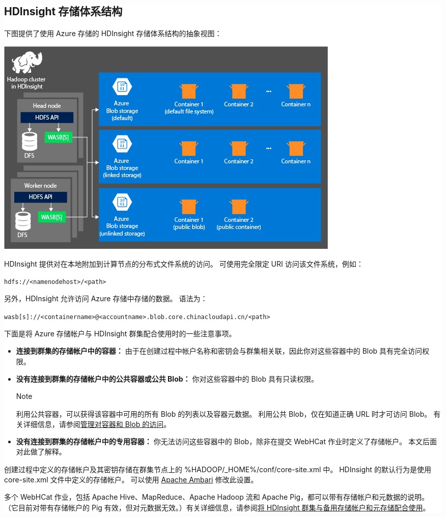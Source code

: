 ## <a name="hdinsight-storage-architecture"></a>HDInsight 存储体系结构
下图提供了使用 Azure 存储的 HDInsight 存储体系结构的抽象视图：

![Hadoop 群集使用 HDFS API 来访问 Blob 存储中的结构化和非结构化数据，并在其中存储这些数据。](./media/hdinsight-hadoop-use-blob-storage/HDI.WASB.Arch.png "HDInsight Storage Architecture")

HDInsight 提供对在本地附加到计算节点的分布式文件系统的访问。 可使用完全限定 URI 访问该文件系统，例如：

    hdfs://<namenodehost>/<path>

另外，HDInsight 允许访问 Azure 存储中存储的数据。 语法为：

    wasb[s]://<containername>@<accountname>.blob.core.chinacloudapi.cn/<path>

下面是将 Azure 存储帐户与 HDInsight 群集配合使用时的一些注意事项。

* **连接到群集的存储帐户中的容器：** 由于在创建过程中帐户名称和密钥会与群集相关联，因此你对这些容器中的 Blob 具有完全访问权限。

* **没有连接到群集的存储帐户中的公共容器或公共 Blob：** 你对这些容器中的 Blob 具有只读权限。

  > [!NOTE]
  > 利用公共容器，可以获得该容器中可用的所有 Blob 的列表以及容器元数据。 利用公共 Blob，仅在知道正确 URL 时才可访问 Blob。 有关详细信息，请参阅<a href="/storage/blobs/storage-manage-access-to-resources">管理对容器和 Blob 的访问</a>。
  > 
  > 
  
* **没有连接到群集的存储帐户中的专用容器：** 你无法访问这些容器中的 Blob，除非在提交 WebHCat 作业时定义了存储帐户。 本文后面对此做了解释。

创建过程中定义的存储帐户及其密钥存储在群集节点上的 %HADOOP/_HOME%/conf/core-site.xml 中。 HDInsight 的默认行为是使用 core-site.xml 文件中定义的存储帐户。 可以使用 [Apache Ambari](./hdinsight-hadoop-manage-ambari.md) 修改此设置。

多个 WebHCat 作业，包括 Apache Hive、MapReduce、Apache Hadoop 流和 Apache Pig，都可以带有存储帐户和元数据的说明。 （它目前对带有存储帐户的 Pig 有效，但对元数据无效。）有关详细信息，请参阅[将 HDInsight 群集与备用存储帐户和元存储配合使用](https://social.technet.microsoft.com/wiki/contents/articles/23256.using-an-hdinsight-cluster-with-alternate-storage-accounts-and-metastores.aspx)。


[hdinsight-use-sas]: hdinsight-storage-sharedaccesssignature-permissions.md
[powershell-install]: https://docs.microsoft.com/powershell/azureps-cmdlets-docs
[hdinsight-creation]: hdinsight-hadoop-provision-linux-clusters.md
[hdinsight-upload-data]: hdinsight-upload-data.md
[blob-storage-restAPI]: https://docs.microsoft.com/rest/api/storageservices/Blob-Service-REST-API
[img-hdi-powershell-blobcommands]: ./media/hdinsight-hadoop-use-blob-storage/HDI.PowerShell.BlobCommands.png
[img-hdi-quick-create]: ./media/hdinsight-hadoop-use-blob-storage/HDI.QuickCreateCluster.png
[img-hdi-custom-create-storage-account]: ./media/hdinsight-hadoop-use-blob-storage/HDI.CustomCreateStorageAccount.png